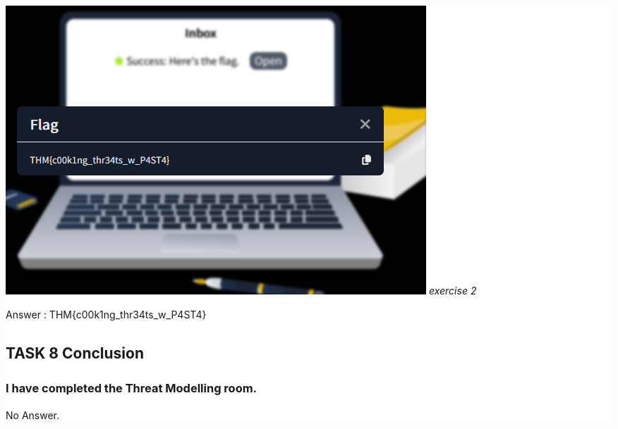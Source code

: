 ![exercise 2](/images/thm/threatmodelling/threat_17.png)
_exercise 2_

Answer :  THM{c00k1ng_thr34ts_w_P4ST4}


## TASK 8 Conclusion
###  I have completed the Threat Modelling room.
No Answer.

